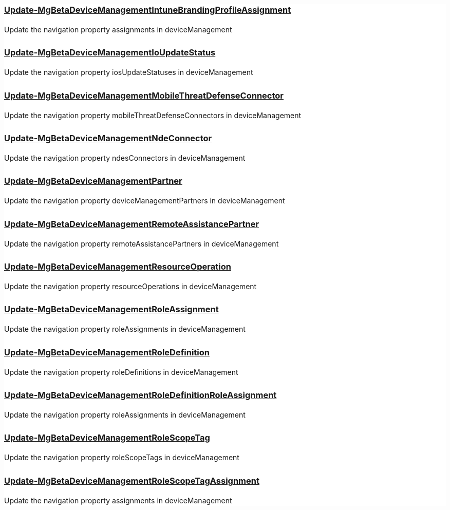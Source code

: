 ### [Update-MgBetaDeviceManagementIntuneBrandingProfileAssignment](Update-MgBetaDeviceManagementIntuneBrandingProfileAssignment.md)
Update the navigation property assignments in deviceManagement

### [Update-MgBetaDeviceManagementIoUpdateStatus](Update-MgBetaDeviceManagementIoUpdateStatus.md)
Update the navigation property iosUpdateStatuses in deviceManagement

### [Update-MgBetaDeviceManagementMobileThreatDefenseConnector](Update-MgBetaDeviceManagementMobileThreatDefenseConnector.md)
Update the navigation property mobileThreatDefenseConnectors in deviceManagement

### [Update-MgBetaDeviceManagementNdeConnector](Update-MgBetaDeviceManagementNdeConnector.md)
Update the navigation property ndesConnectors in deviceManagement

### [Update-MgBetaDeviceManagementPartner](Update-MgBetaDeviceManagementPartner.md)
Update the navigation property deviceManagementPartners in deviceManagement

### [Update-MgBetaDeviceManagementRemoteAssistancePartner](Update-MgBetaDeviceManagementRemoteAssistancePartner.md)
Update the navigation property remoteAssistancePartners in deviceManagement

### [Update-MgBetaDeviceManagementResourceOperation](Update-MgBetaDeviceManagementResourceOperation.md)
Update the navigation property resourceOperations in deviceManagement

### [Update-MgBetaDeviceManagementRoleAssignment](Update-MgBetaDeviceManagementRoleAssignment.md)
Update the navigation property roleAssignments in deviceManagement

### [Update-MgBetaDeviceManagementRoleDefinition](Update-MgBetaDeviceManagementRoleDefinition.md)
Update the navigation property roleDefinitions in deviceManagement

### [Update-MgBetaDeviceManagementRoleDefinitionRoleAssignment](Update-MgBetaDeviceManagementRoleDefinitionRoleAssignment.md)
Update the navigation property roleAssignments in deviceManagement

### [Update-MgBetaDeviceManagementRoleScopeTag](Update-MgBetaDeviceManagementRoleScopeTag.md)
Update the navigation property roleScopeTags in deviceManagement

### [Update-MgBetaDeviceManagementRoleScopeTagAssignment](Update-MgBetaDeviceManagementRoleScopeTagAssignment.md)
Update the navigation property assignments in deviceManagement
